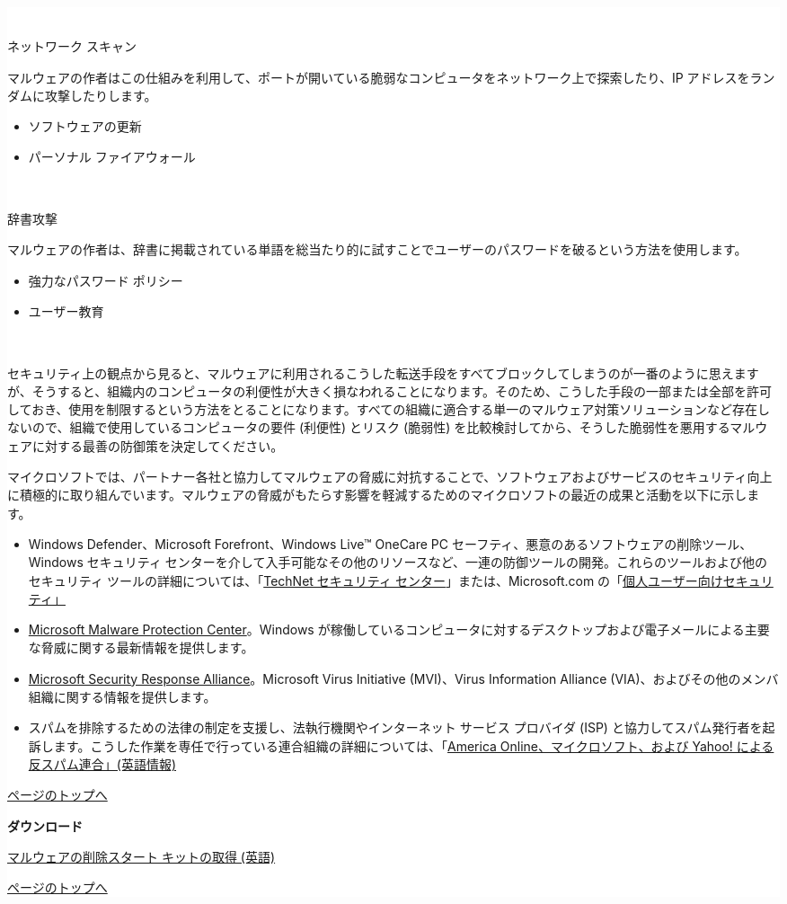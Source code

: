 </ul>  
<br />
</td>
</tr>
<tr class="even">
<td style="border:1px solid black;"><p>ネットワーク スキャン</p></td>
<td style="border:1px solid black;"><p>マルウェアの作者はこの仕組みを利用して、ポートが開いている脆弱なコンピュータをネットワーク上で探索したり、IP アドレスをランダムに攻撃したりします。</p></td>
<td style="border:1px solid black;"><ul>
<li><p>ソフトウェアの更新</p></li>  
<li><p>パーソナル ファイアウォール</p></li>  
</ul>  
<br />
</td>
</tr>
<tr class="odd">
<td style="border:1px solid black;"><p>辞書攻撃</p></td>
<td style="border:1px solid black;"><p>マルウェアの作者は、辞書に掲載されている単語を総当たり的に試すことでユーザーのパスワードを破るという方法を使用します。</p></td>
<td style="border:1px solid black;"><ul>
<li><p>強力なパスワード ポリシー</p></li>  
<li><p>ユーザー教育</p></li>  
</ul>  
<br />
</td>
</tr>
</tbody>
</table>
<p> </p>

セキュリティ上の観点から見ると、マルウェアに利用されるこうした転送手段をすべてブロックしてしまうのが一番のように思えますが、そうすると、組織内のコンピュータの利便性が大きく損なわれることになります。そのため、こうした手段の一部または全部を許可しておき、使用を制限するという方法をとることになります。すべての組織に適合する単一のマルウェア対策ソリューションなど存在しないので、組織で使用しているコンピュータの要件 (利便性) とリスク (脆弱性) を比較検討してから、そうした脆弱性を悪用するマルウェアに対する最善の防御策を決定してください。

マイクロソフトでは、パートナー各社と協力してマルウェアの脅威に対抗することで、ソフトウェアおよびサービスのセキュリティ向上に積極的に取り組んでいます。マルウェアの脅威がもたらす影響を軽減するためのマイクロソフトの最近の成果と活動を以下に示します。

-   Windows Defender、Microsoft Forefront、Windows Live™ OneCare PC セーフティ、悪意のあるソフトウェアの削除ツール、Windows セキュリティ センターを介して入手可能なその他のリソースなど、一連の防御ツールの開発。これらのツールおよび他のセキュリティ ツールの詳細については、「[TechNet セキュリティ センター](http://www.microsoft.com/japan/technet/security/)」または、Microsoft.com の「[個人ユーザー向けセキュリティ」](http://www.microsoft.com/japan/athome/security/)

-   [Microsoft Malware Protection Center](http://www.microsoft.com/security/portal/)。Windows が稼働しているコンピュータに対するデスクトップおよび電子メールによる主要な脅威に関する最新情報を提供します。

-   [Microsoft Security Response Alliance](http://www.microsoft.com/japan/security/msra/default.mspx)。Microsoft Virus Initiative (MVI)、Virus Information Alliance (VIA)、およびその他のメンバ組織に関する情報を提供します。

-   スパムを排除するための法律の制定を支援し、法執行機関やインターネット サービス プロバイダ (ISP) と協力してスパム発行者を起訴します。こうした作業を専任で行っている連合組織の詳細については、「[America Online、マイクロソフト、および Yahoo! による反スパム連合」(英語情報)](http://www.microsoft.com/presspass/press/2003/apr03/04-28joinforcesantispampr.mspx)

[](#mainsection)[ページのトップへ](#mainsection)

**ダウンロード**

[マルウェアの削除スタート キットの取得 (英語)](http://go.microsoft.com/fwlink/?linkid=93108)

[](#mainsection)[ページのトップへ](#mainsection)
